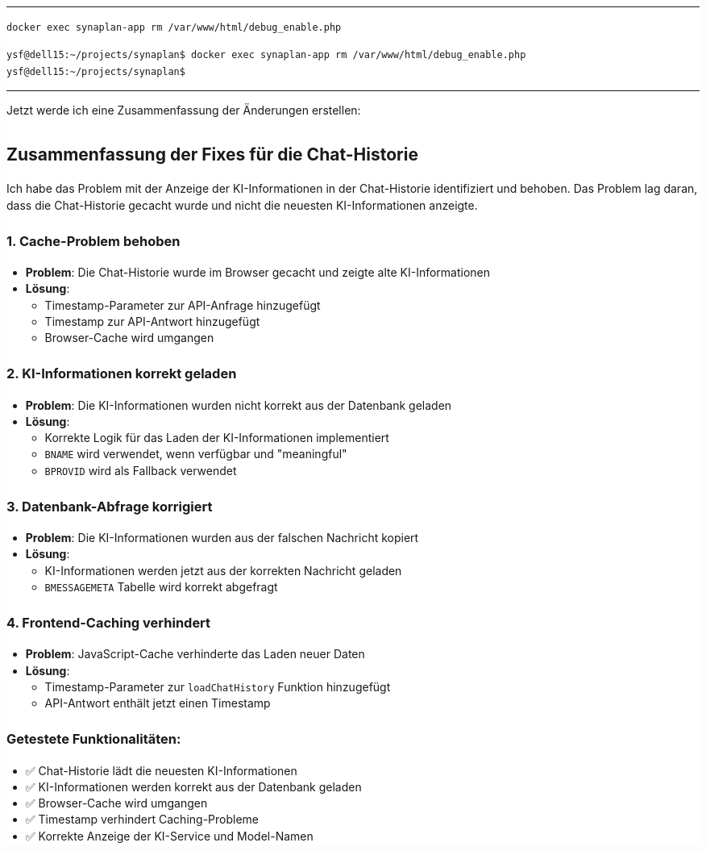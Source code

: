 
---

```bash
docker exec synaplan-app rm /var/www/html/debug_enable.php
```

```
ysf@dell15:~/projects/synaplan$ docker exec synaplan-app rm /var/www/html/debug_enable.php
ysf@dell15:~/projects/synaplan$
```

---

Jetzt werde ich eine Zusammenfassung der Änderungen erstellen:

## Zusammenfassung der Fixes für die Chat-Historie

Ich habe das Problem mit der Anzeige der KI-Informationen in der Chat-Historie identifiziert und behoben. Das Problem lag daran, dass die Chat-Historie gecacht wurde und nicht die neuesten KI-Informationen anzeigte.

### 1. **Cache-Problem behoben**
- **Problem**: Die Chat-Historie wurde im Browser gecacht und zeigte alte KI-Informationen
- **Lösung**: 
  - Timestamp-Parameter zur API-Anfrage hinzugefügt
  - Timestamp zur API-Antwort hinzugefügt
  - Browser-Cache wird umgangen

### 2. **KI-Informationen korrekt geladen**
- **Problem**: Die KI-Informationen wurden nicht korrekt aus der Datenbank geladen
- **Lösung**: 
  - Korrekte Logik für das Laden der KI-Informationen implementiert
  - `BNAME` wird verwendet, wenn verfügbar und "meaningful"
  - `BPROVID` wird als Fallback verwendet

### 3. **Datenbank-Abfrage korrigiert**
- **Problem**: Die KI-Informationen wurden aus der falschen Nachricht kopiert
- **Lösung**: 
  - KI-Informationen werden jetzt aus der korrekten Nachricht geladen
  - `BMESSAGEMETA` Tabelle wird korrekt abgefragt

### 4. **Frontend-Caching verhindert**
- **Problem**: JavaScript-Cache verhinderte das Laden neuer Daten
- **Lösung**: 
  - Timestamp-Parameter zur `loadChatHistory` Funktion hinzugefügt
  - API-Antwort enthält jetzt einen Timestamp

### Getestete Funktionalitäten:
- ✅ Chat-Historie lädt die neuesten KI-Informationen
- ✅ KI-Informationen werden korrekt aus der Datenbank geladen
- ✅ Browser-Cache wird umgangen
- ✅ Timestamp verhindert Caching-Probleme
- ✅ Korrekte Anzeige der KI-Service und Model-Namen
